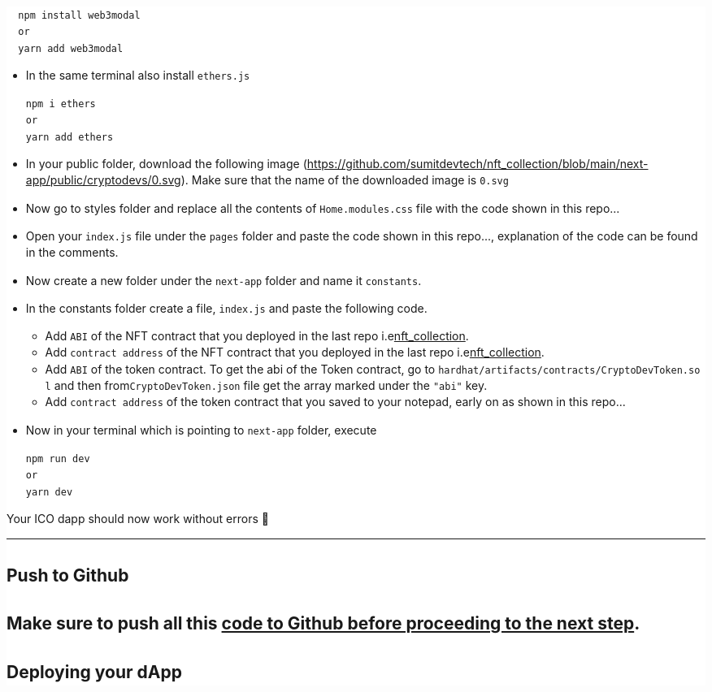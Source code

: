  ```bash
    npm install web3modal
    or 
    yarn add web3modal
  ```

- In the same terminal also install `ethers.js`

  ```bash
  npm i ethers
  or 
  yarn add ethers
  ```

- In your public folder, download the following image (https://github.com/sumitdevtech/nft_collection/blob/main/next-app/public/cryptodevs/0.svg). Make sure that the name of the downloaded image is `0.svg`

- Now go to styles folder and replace all the contents of `Home.modules.css` file with the code shown in this repo...

- Open your `index.js` file under the `pages` folder and paste the code shown in this repo..., explanation of the code can be found in the comments.

- Now create a new folder under the `next-app` folder and name it `constants`.
- In the constants folder create a file, `index.js` and paste the following code.

  - Add `ABI` of the NFT contract that you deployed in the last repo i.e[nft_collection](https://github.com/sumitdevtech/nft_collection/blob/main/next-app/constants/index.js).
  - Add `contract address` of the NFT contract that you deployed in the last repo i.e[nft_collection](https://github.com/sumitdevtech/nft_collection/blob/main/next-app/constants/index.js).
  - Add `ABI` of the token contract. To get the abi of the Token contract, go to `hardhat/artifacts/contracts/CryptoDevToken.sol` and then from`CryptoDevToken.json` file get the array marked under the `"abi"` key.
  - Add `contract address` of the token contract that you saved to your notepad, early on as shown in this repo...

- Now in your terminal which is pointing to `next-app` folder, execute

  ```bash
  npm run dev
  or
  yarn dev
  ```

Your ICO dapp should now work without errors 🚀

---

## Push to Github

Make sure to push all this [code to Github before proceeding to the next step](https://medium.com/hackernoon/a-gentle-introduction-to-git-and-github-the-eli5-way-43f0aa64f2e4).
---

## Deploying your dApp
